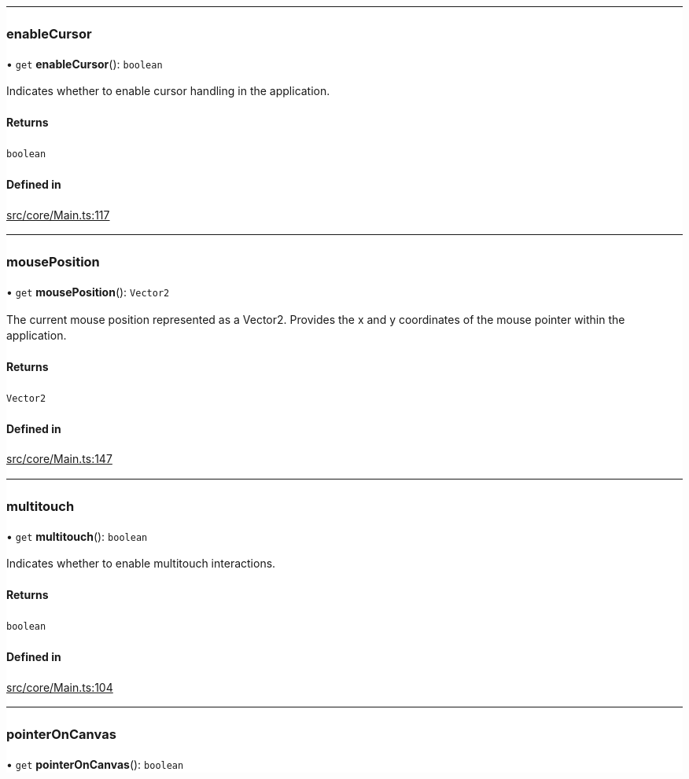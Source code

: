 ___

### enableCursor

• `get` **enableCursor**(): `boolean`

Indicates whether to enable cursor handling in the application.

#### Returns

`boolean`

#### Defined in

[src/core/Main.ts:117](https://github.com/agargaro/three.ez/blob/c98e2000aba94763fdfaf44f220a0d54ccd99dd1/src/core/Main.ts#L117)

___

### mousePosition

• `get` **mousePosition**(): `Vector2`

The current mouse position represented as a Vector2.
Provides the x and y coordinates of the mouse pointer within the application.

#### Returns

`Vector2`

#### Defined in

[src/core/Main.ts:147](https://github.com/agargaro/three.ez/blob/c98e2000aba94763fdfaf44f220a0d54ccd99dd1/src/core/Main.ts#L147)

___

### multitouch

• `get` **multitouch**(): `boolean`

Indicates whether to enable multitouch interactions.

#### Returns

`boolean`

#### Defined in

[src/core/Main.ts:104](https://github.com/agargaro/three.ez/blob/c98e2000aba94763fdfaf44f220a0d54ccd99dd1/src/core/Main.ts#L104)

___

### pointerOnCanvas

• `get` **pointerOnCanvas**(): `boolean`
